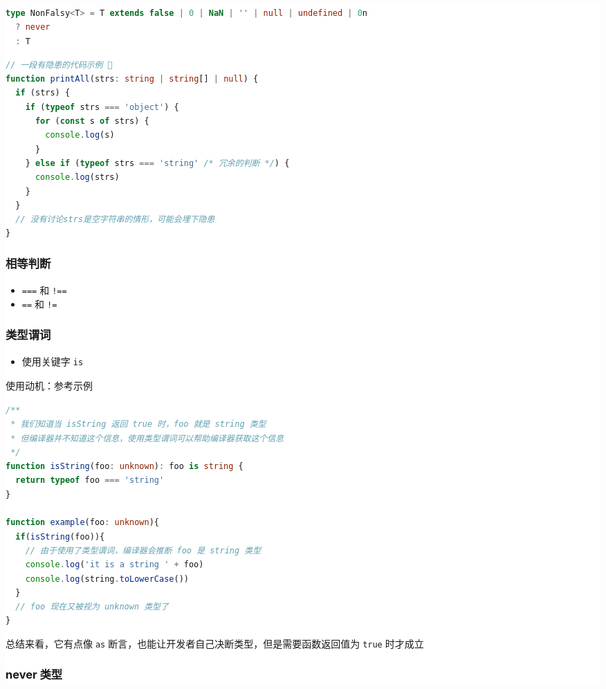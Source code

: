 ``` ts
type NonFalsy<T> = T extends false | 0 | NaN | '' | null | undefined | 0n
  ? never
  : T
```

```ts
// 一段有隐患的代码示例 🤔
function printAll(strs: string | string[] | null) {
  if (strs) {
    if (typeof strs === 'object') {
      for (const s of strs) {
        console.log(s)
      }
    } else if (typeof strs === 'string' /* 冗余的判断 */) {
      console.log(strs)
    }
  }
  // 没有讨论strs是空字符串的情形，可能会埋下隐患
}
```

### 相等判断

  - `===` 和 `!==`
  - `==` 和 `!=`

### 类型谓词

- 使用关键字 `is`

使用动机：参考示例

```ts
/**
 * 我们知道当 isString 返回 true 时，foo 就是 string 类型
 * 但编译器并不知道这个信息，使用类型谓词可以帮助编译器获取这个信息
 */
function isString(foo: unknown): foo is string {
  return typeof foo === 'string'
}

function example(foo: unknown){
  if(isString(foo)){
    // 由于使用了类型谓词，编译器会推断 foo 是 string 类型
    console.log('it is a string ' + foo)
    console.log(string.toLowerCase())
  }
  // foo 现在又被视为 unknown 类型了
}
```

总结来看，它有点像 `as` 断言，也能让开发者自己决断类型，但是需要函数返回值为 `true` 时才成立

### never 类型

